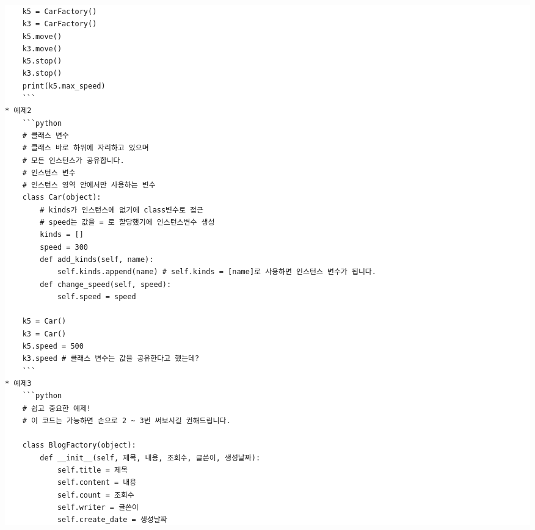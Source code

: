         k5 = CarFactory()
        k3 = CarFactory()
        k5.move()
        k3.move()
        k5.stop()
        k3.stop()
        print(k5.max_speed)
        ```
    * 예제2
        ```python
        # 클래스 변수
        # 클래스 바로 하위에 자리하고 있으며
        # 모든 인스턴스가 공유합니다.
        # 인스턴스 변수
        # 인스턴스 영역 안에서만 사용하는 변수
        class Car(object):
            # kinds가 인스턴스에 없기에 class변수로 접근
            # speed는 값을 = 로 할당했기에 인스턴스변수 생성
            kinds = []
            speed = 300
            def add_kinds(self, name):
                self.kinds.append(name) # self.kinds = [name]로 사용하면 인스턴스 변수가 됩니다.
            def change_speed(self, speed):
                self.speed = speed

        k5 = Car()
        k3 = Car()
        k5.speed = 500
        k3.speed # 클래스 변수는 값을 공유한다고 했는데?
        ```
    * 예제3
        ```python
        # 쉽고 중요한 예제!
        # 이 코드는 가능하면 손으로 2 ~ 3번 써보시길 권해드립니다.

        class BlogFactory(object):
            def __init__(self, 제목, 내용, 조회수, 글쓴이, 생성날짜):
                self.title = 제목
                self.content = 내용
                self.count = 조회수
                self.writer = 글쓴이
                self.create_date = 생성날짜
